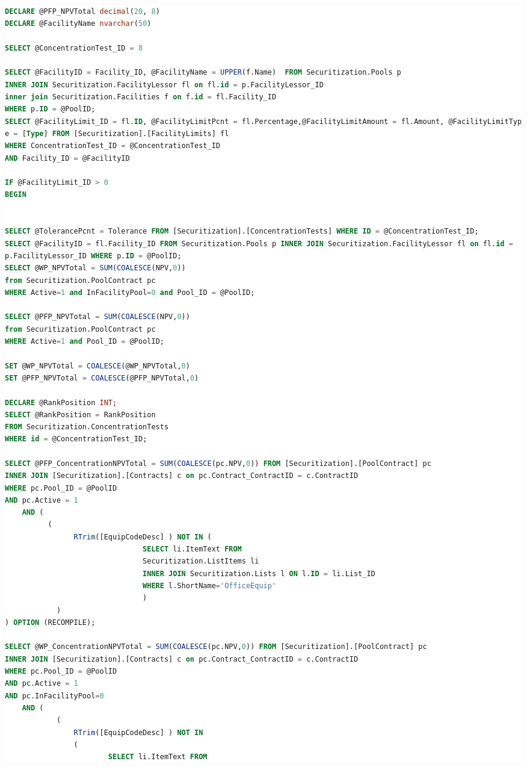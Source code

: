 ```sql
DECLARE @PFP_NPVTotal decimal(20, 8)
DECLARE @FacilityName nvarchar(50)

SELECT @ConcentrationTest_ID = 8

SELECT @FacilityID = Facility_ID, @FacilityName = UPPER(f.Name)  FROM Securitization.Pools p
INNER JOIN Securitization.FacilityLessor fl on fl.id = p.FacilityLessor_ID
inner join Securitization.Facilities f on f.id = fl.Facility_ID
WHERE p.ID = @PoolID;
SELECT @FacilityLimit_ID = fl.ID, @FacilityLimitPcnt = fl.Percentage,@FacilityLimitAmount = fl.Amount, @FacilityLimitType = [Type] FROM [Securitization].[FacilityLimits] fl
WHERE ConcentrationTest_ID = @ConcentrationTest_ID
AND Facility_ID = @FacilityID

IF @FacilityLimit_ID > 0
BEGIN


SELECT @TolerancePcnt = Tolerance FROM [Securitization].[ConcentrationTests] WHERE ID = @ConcentrationTest_ID;
SELECT @FacilityID = fl.Facility_ID FROM Securitization.Pools p INNER JOIN Securitization.FacilityLessor fl on fl.id = p.FacilityLessor_ID WHERE p.ID = @PoolID;
SELECT @WP_NPVTotal = SUM(COALESCE(NPV,0)) 
from Securitization.PoolContract pc
WHERE Active=1 and InFacilityPool=0 and Pool_ID = @PoolID;

SELECT @PFP_NPVTotal = SUM(COALESCE(NPV,0)) 
from Securitization.PoolContract pc
WHERE Active=1 and Pool_ID = @PoolID;

SET @WP_NPVTotal = COALESCE(@WP_NPVTotal,0)
SET @PFP_NPVTotal = COALESCE(@PFP_NPVTotal,0)

DECLARE @RankPosition INT; 
SELECT @RankPosition = RankPosition 
FROM Securitization.ConcentrationTests 
WHERE id = @ConcentrationTest_ID; 

SELECT @PFP_ConcentrationNPVTotal = SUM(COALESCE(pc.NPV,0)) FROM [Securitization].[PoolContract] pc
INNER JOIN [Securitization].[Contracts] c on pc.Contract_ContractID = c.ContractID
WHERE pc.Pool_ID = @PoolID
AND pc.Active = 1
	AND (
	      (
				RTrim([EquipCodeDesc] ) NOT IN (
								SELECT li.ItemText FROM
								Securitization.ListItems li
								INNER JOIN Securitization.Lists l ON l.ID = li.List_ID
								WHERE l.ShortName='OfficeEquip' 
								)	      
			)
) OPTION (RECOMPILE);

SELECT @WP_ConcentrationNPVTotal = SUM(COALESCE(pc.NPV,0)) FROM [Securitization].[PoolContract] pc
INNER JOIN [Securitization].[Contracts] c on pc.Contract_ContractID = c.ContractID
WHERE pc.Pool_ID = @PoolID
AND pc.Active = 1
AND pc.InFacilityPool=0
	AND (	      
			(
				RTrim([EquipCodeDesc] ) NOT IN 
				(
						SELECT li.ItemText FROM
```
